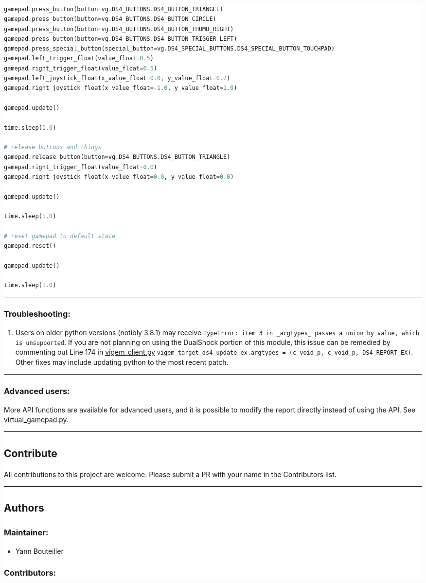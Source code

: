 ```python
gamepad.press_button(button=vg.DS4_BUTTONS.DS4_BUTTON_TRIANGLE)
gamepad.press_button(button=vg.DS4_BUTTONS.DS4_BUTTON_CIRCLE)
gamepad.press_button(button=vg.DS4_BUTTONS.DS4_BUTTON_THUMB_RIGHT)
gamepad.press_button(button=vg.DS4_BUTTONS.DS4_BUTTON_TRIGGER_LEFT)
gamepad.press_special_button(special_button=vg.DS4_SPECIAL_BUTTONS.DS4_SPECIAL_BUTTON_TOUCHPAD)
gamepad.left_trigger_float(value_float=0.5)
gamepad.right_trigger_float(value_float=0.5)
gamepad.left_joystick_float(x_value_float=0.0, y_value_float=0.2)
gamepad.right_joystick_float(x_value_float=-1.0, y_value_float=1.0)

gamepad.update()

time.sleep(1.0)

# release buttons and things
gamepad.release_button(button=vg.DS4_BUTTONS.DS4_BUTTON_TRIANGLE)
gamepad.right_trigger_float(value_float=0.0)
gamepad.right_joystick_float(x_value_float=0.0, y_value_float=0.0)

gamepad.update()

time.sleep(1.0)

# reset gamepad to default state
gamepad.reset()

gamepad.update()

time.sleep(1.0)
```
---
### Troubleshooting:
1.  Users on older python versions (notibly 3.8.1) may receive ```TypeError: item 3 in _argtypes_ passes a union by value, which is unsupported```.  If you are not planning on using the DualShock portion of this module, this issue can be remedied by commenting out Line 174 in [vigem_client.py](https://github.com/yannbouteiller/vgamepad/blob/main/vgamepad/win/vigem_client.py) ```vigem_target_ds4_update_ex.argtypes = (c_void_p, c_void_p, DS4_REPORT_EX)```.  Other fixes may include updating python to the most recent patch.

---

### Advanced users:
More API functions are available for advanced users, and it is possible to modify the report directly instead of using the API.
See [virtual_gamepad.py](https://github.com/yannbouteiller/vgamepad/blob/main/vgamepad/win/virtual_gamepad.py).

---

## Contribute
All contributions to this project are welcome. Please submit a PR with your name in the Contributors list.

---
## Authors
### Maintainer:
- Yann Bouteiller
### Contributors:

